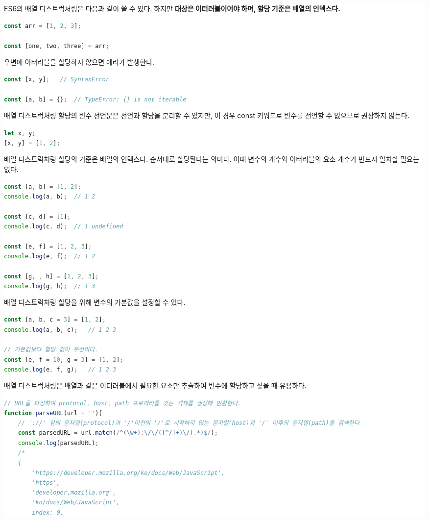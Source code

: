 ES6의 배열 디스트럭처링은 다음과 같이 쓸 수 있다. 하지만 **대상은 이터러블이어야 하며, 할당 기준은 배열의 인덱스다.**

```js
const arr = [1, 2, 3];

const [one, two, three] = arr;
```



우변에 이터러블을 할당하지 않으면 에러가 발생한다.

```js
const [x, y];	// SyntaxError

const [a, b] = {};	// TypeError: {} is not iterable
```



배열 디스트럭처링 할당의 변수 선언문은 선언과 할당을 분리할 수 있지만, 이 경우  const 키워드로 변수를 선언할 수 없으므로 권장하지 않는다.

```js
let x, y;
[x, y] = [1, 2];
```



배열 디스트럭처링 할당의 기준은 배열의 인덱스다. 순서대로 할당된다는 의미다. 이때 변수의 개수와 이터러블의 요소 개수가 반드시 일치할 필요는 없다.

```js
const [a, b] = [1, 2];
console.log(a, b);	// 1 2

const [c, d] = [1];
console.log(c, d);	// 1 undefined

const [e, f] = [1, 2, 3];
console.log(e, f);	// 1 2

const [g, , h] = [1, 2, 3];
console.log(g, h);	// 1 3
```



배열 디스트럭처링 할당을 위해 변수의 기본값을 설정할 수 있다.

```js
const [a, b, c = 3] = [1, 2];
console.log(a, b, c);	// 1 2 3

// 기본값보다 할당 값이 우선이다.
const [e, f = 10, g = 3] = [1, 2];
console.log(e, f, g);	// 1 2 3
```



배열 디스트럭처링은 배열과 같은 이터러블에서 필요한 요소만 추출하여 변수에 할당하고 싶을 때 유용하다.

```js
// URL을 파싱하여 protocol, host, path 프로퍼티를 갖는 객체를 생성해 반환한다.
function parseURL(url = ''){
    // '://' 앞의 문자열(protocol)과 '/'이전의 '/'로 시작하지 않는 문자열(host)과 '/' 이후의 문자열(path)을 검색한다
    const parsedURL = url.match(/^(\w+):\/\/([^/]+)\/(.*)$/);
    console.log(parsedURL);
	/*
	{
		'https://developer.mozilla.org/ko/docs/Web/JavaScript',
		'https',
		'developer,mozilla.org',
		'ko/docs/Web/JavaScript',
		index: 0,
```